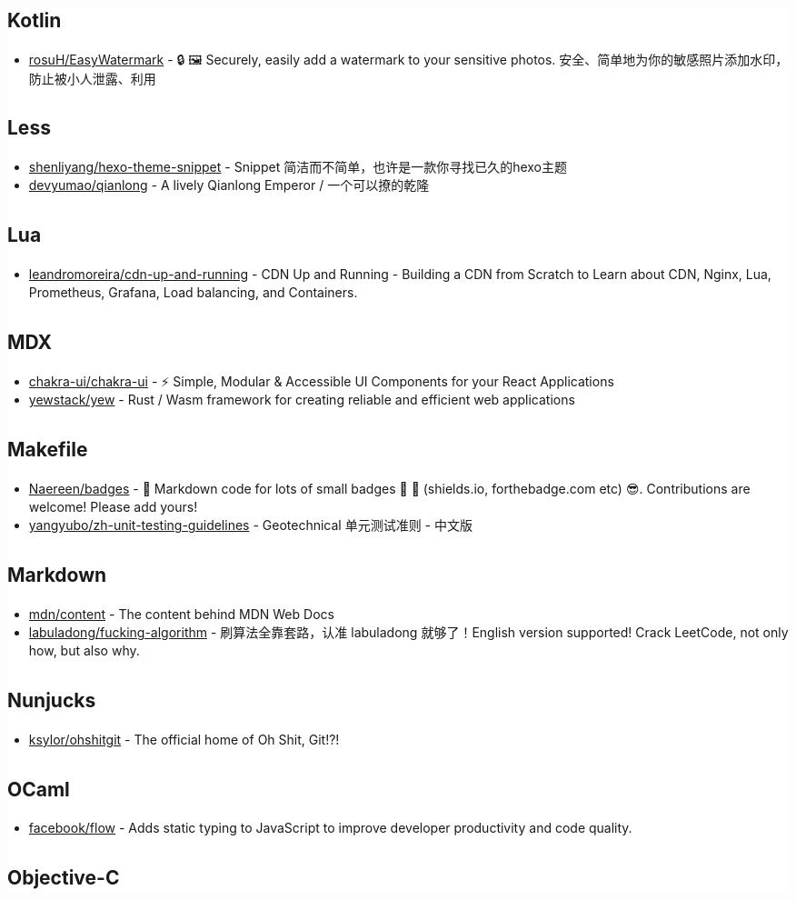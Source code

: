 ## Kotlin 

- [rosuH/EasyWatermark](https://github.com/rosuH/EasyWatermark) - 🔒 🖼 Securely, easily add a watermark to your sensitive photos. 安全、简单地为你的敏感照片添加水印，防止被小人泄露、利用

## Less 

- [shenliyang/hexo-theme-snippet](https://github.com/shenliyang/hexo-theme-snippet) - Snippet 简洁而不简单，也许是一款你寻找已久的hexo主题
- [devyumao/qianlong](https://github.com/devyumao/qianlong) - A lively Qianlong Emperor / 一个可以撩的乾隆

## Lua 

- [leandromoreira/cdn-up-and-running](https://github.com/leandromoreira/cdn-up-and-running) - CDN Up and Running - Building a CDN from Scratch to Learn about CDN, Nginx, Lua, Prometheus, Grafana, Load balancing, and Containers.

## MDX 

- [chakra-ui/chakra-ui](https://github.com/chakra-ui/chakra-ui) - ⚡️ Simple, Modular & Accessible UI Components for your React Applications
- [yewstack/yew](https://github.com/yewstack/yew) - Rust / Wasm framework for creating reliable and efficient web applications

## Makefile 

- [Naereen/badges](https://github.com/Naereen/badges) - :pencil: Markdown code for lots of small badges :ribbon: :pushpin: (shields.io, forthebadge.com etc) :sunglasses:. Contributions are welcome! Please add yours!
- [yangyubo/zh-unit-testing-guidelines](https://github.com/yangyubo/zh-unit-testing-guidelines) - Geotechnical 单元测试准则 - 中文版

## Markdown 

- [mdn/content](https://github.com/mdn/content) - The content behind MDN Web Docs
- [labuladong/fucking-algorithm](https://github.com/labuladong/fucking-algorithm) - 刷算法全靠套路，认准 labuladong 就够了！English version supported! Crack LeetCode, not only how, but also why.

## Nunjucks 

- [ksylor/ohshitgit](https://github.com/ksylor/ohshitgit) - The official home of Oh Shit, Git!?!

## OCaml 

- [facebook/flow](https://github.com/facebook/flow) - Adds static typing to JavaScript to improve developer productivity and code quality.

## Objective-C 
